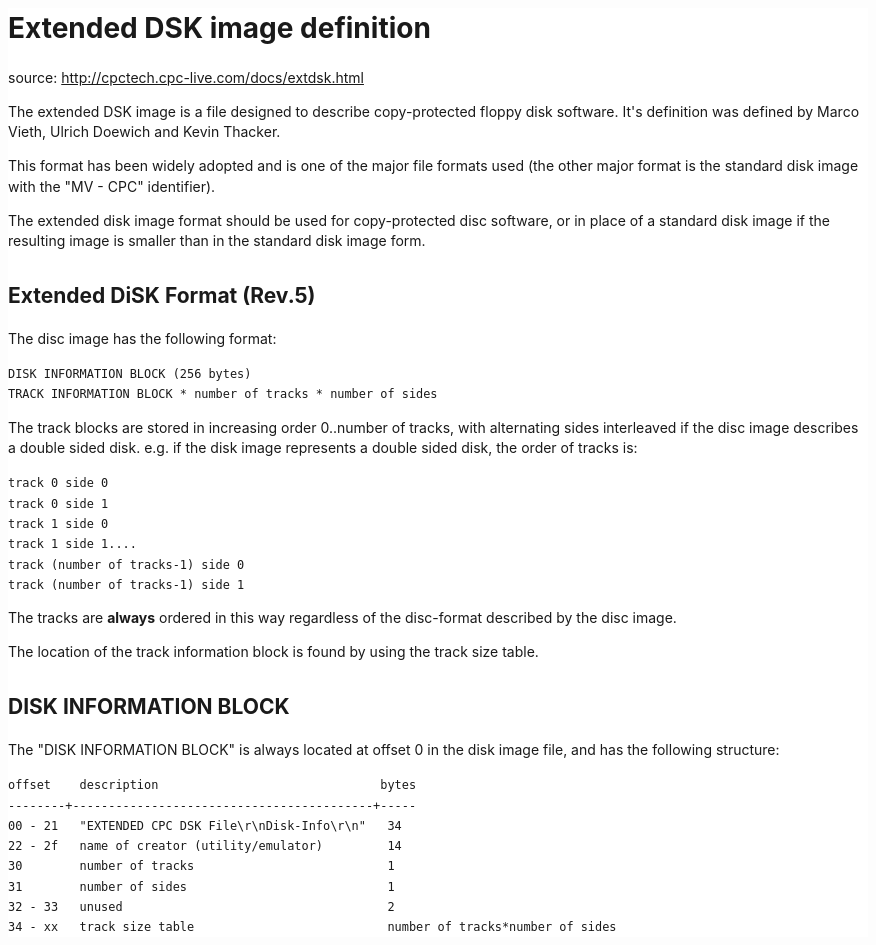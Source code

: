 

# Extended DSK image definition

source: http://cpctech.cpc-live.com/docs/extdsk.html

The extended DSK image is a file designed to describe copy-protected floppy disk
software. It's definition was defined by Marco Vieth, Ulrich Doewich and Kevin
Thacker.

This format has been widely adopted and is one of the major file formats used
(the other major format is the standard disk image with the "MV - CPC"
identifier).

The extended disk image format should be used for copy-protected disc software,
or in place of a standard disk image if the resulting image is smaller than in
the standard disk image form.


## Extended DiSK Format (Rev.5)

The disc image has the following format:

    DISK INFORMATION BLOCK (256 bytes)
    TRACK INFORMATION BLOCK * number of tracks * number of sides

The track blocks are stored in increasing order 0..number of tracks, with
alternating sides interleaved if the disc image describes a double sided disk.
e.g. if the disk image represents a double sided disk, the order of tracks is:

    track 0 side 0
    track 0 side 1
    track 1 side 0
    track 1 side 1....
    track (number of tracks-1) side 0
    track (number of tracks-1) side 1

The tracks are **always** ordered in this way regardless of the disc-format
described by the disc image.

The location of the track information block is found by using the track size
table.


## DISK INFORMATION BLOCK

The "DISK INFORMATION BLOCK" is always located at offset 0 in the disk image
file, and has the following structure:

    offset    description                               bytes
    --------+------------------------------------------+-----
    00 - 21   "EXTENDED CPC DSK File\r\nDisk-Info\r\n"   34
    22 - 2f   name of creator (utility/emulator)         14
    30        number of tracks                           1
    31        number of sides                            1
    32 - 33   unused                                     2
    34 - xx   track size table                           number of tracks*number of sides

